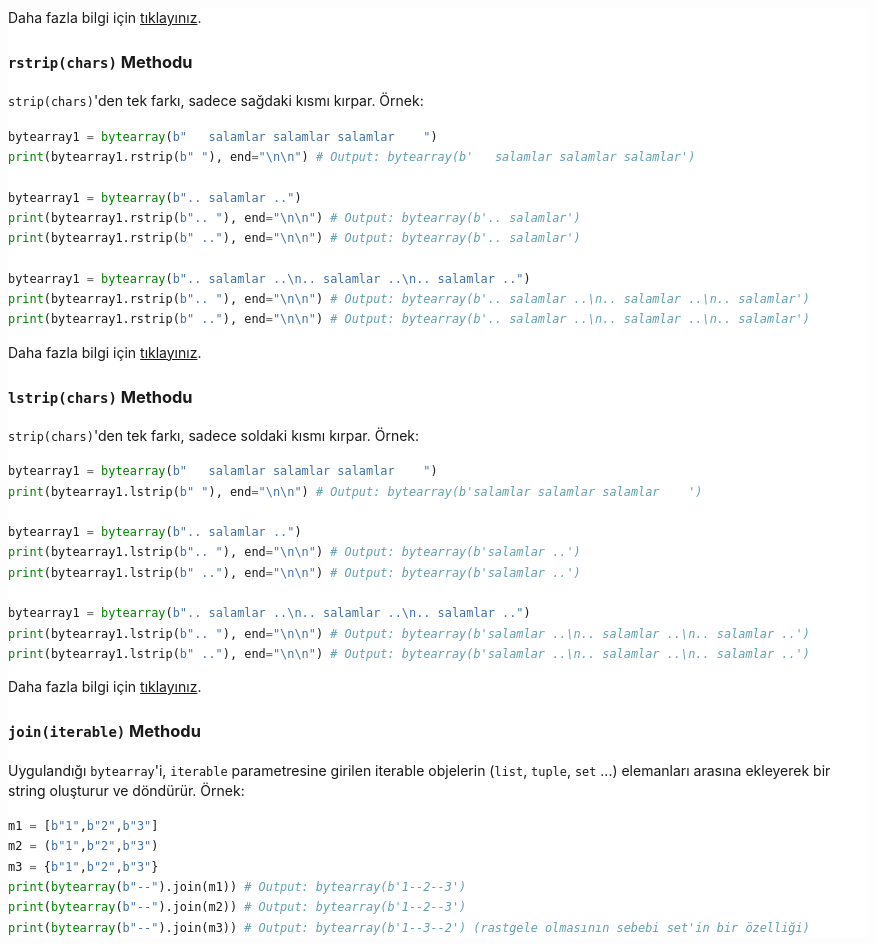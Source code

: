 Daha fazla bilgi için [tıklayınız](https://docs.python.org/3/library/stdtypes.html#bytearray.strip "https://docs.python.org/3/library/stdtypes.html#bytearray.strip").

<h3 id="1.3.17"><code>rstrip(chars)</code> Methodu</h3>

`strip(chars)`'den tek farkı, sadece sağdaki kısmı kırpar. Örnek:
```py
bytearray1 = bytearray(b"   salamlar salamlar salamlar    ")
print(bytearray1.rstrip(b" "), end="\n\n") # Output: bytearray(b'   salamlar salamlar salamlar')

bytearray1 = bytearray(b".. salamlar ..")
print(bytearray1.rstrip(b".. "), end="\n\n") # Output: bytearray(b'.. salamlar')
print(bytearray1.rstrip(b" .."), end="\n\n") # Output: bytearray(b'.. salamlar')

bytearray1 = bytearray(b".. salamlar ..\n.. salamlar ..\n.. salamlar ..")
print(bytearray1.rstrip(b".. "), end="\n\n") # Output: bytearray(b'.. salamlar ..\n.. salamlar ..\n.. salamlar')
print(bytearray1.rstrip(b" .."), end="\n\n") # Output: bytearray(b'.. salamlar ..\n.. salamlar ..\n.. salamlar')
```

Daha fazla bilgi için [tıklayınız](https://docs.python.org/3/library/stdtypes.html#bytearray.rstrip "https://docs.python.org/3/library/stdtypes.html#bytearray.rstrip").

<h3 id="1.3.18"><code>lstrip(chars)</code> Methodu</h3>

`strip(chars)`'den tek farkı, sadece soldaki kısmı kırpar. Örnek:
```py
bytearray1 = bytearray(b"   salamlar salamlar salamlar    ")
print(bytearray1.lstrip(b" "), end="\n\n") # Output: bytearray(b'salamlar salamlar salamlar    ')

bytearray1 = bytearray(b".. salamlar ..")
print(bytearray1.lstrip(b".. "), end="\n\n") # Output: bytearray(b'salamlar ..')
print(bytearray1.lstrip(b" .."), end="\n\n") # Output: bytearray(b'salamlar ..')

bytearray1 = bytearray(b".. salamlar ..\n.. salamlar ..\n.. salamlar ..")
print(bytearray1.lstrip(b".. "), end="\n\n") # Output: bytearray(b'salamlar ..\n.. salamlar ..\n.. salamlar ..')
print(bytearray1.lstrip(b" .."), end="\n\n") # Output: bytearray(b'salamlar ..\n.. salamlar ..\n.. salamlar ..')
```

Daha fazla bilgi için [tıklayınız](https://docs.python.org/3/library/stdtypes.html#bytearray.lstrip "https://docs.python.org/3/library/stdtypes.html#bytearray.lstrip").

<h3 id="1.3.19"><code>join(iterable)</code> Methodu</h3>

Uygulandığı `bytearray`'i, `iterable` parametresine girilen iterable objelerin (`list`, `tuple`, `set` ...) elemanları arasına ekleyerek bir string oluşturur ve döndürür. Örnek:
```py
m1 = [b"1",b"2",b"3"]
m2 = (b"1",b"2",b"3")
m3 = {b"1",b"2",b"3"}
print(bytearray(b"--").join(m1)) # Output: bytearray(b'1--2--3')
print(bytearray(b"--").join(m2)) # Output: bytearray(b'1--2--3')
print(bytearray(b"--").join(m3)) # Output: bytearray(b'1--3--2') (rastgele olmasının sebebi set'in bir özelliği)
```
